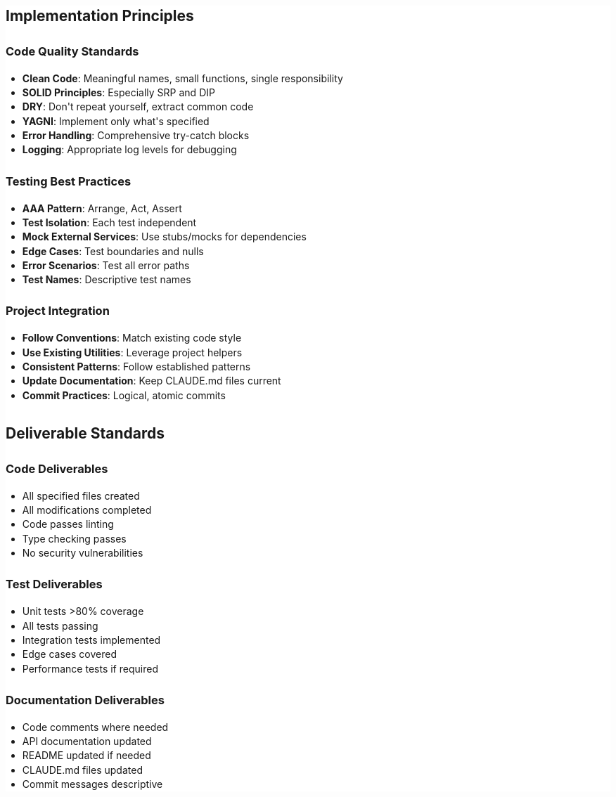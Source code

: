 ## Implementation Principles

### Code Quality Standards
- **Clean Code**: Meaningful names, small functions, single responsibility
- **SOLID Principles**: Especially SRP and DIP
- **DRY**: Don't repeat yourself, extract common code
- **YAGNI**: Implement only what's specified
- **Error Handling**: Comprehensive try-catch blocks
- **Logging**: Appropriate log levels for debugging

### Testing Best Practices
- **AAA Pattern**: Arrange, Act, Assert
- **Test Isolation**: Each test independent
- **Mock External Services**: Use stubs/mocks for dependencies
- **Edge Cases**: Test boundaries and nulls
- **Error Scenarios**: Test all error paths
- **Test Names**: Descriptive test names

### Project Integration
- **Follow Conventions**: Match existing code style
- **Use Existing Utilities**: Leverage project helpers
- **Consistent Patterns**: Follow established patterns
- **Update Documentation**: Keep CLAUDE.md files current
- **Commit Practices**: Logical, atomic commits

## Deliverable Standards

### Code Deliverables
- All specified files created
- All modifications completed
- Code passes linting
- Type checking passes
- No security vulnerabilities

### Test Deliverables
- Unit tests >80% coverage
- All tests passing
- Integration tests implemented
- Edge cases covered
- Performance tests if required

### Documentation Deliverables
- Code comments where needed
- API documentation updated
- README updated if needed
- CLAUDE.md files updated
- Commit messages descriptive
